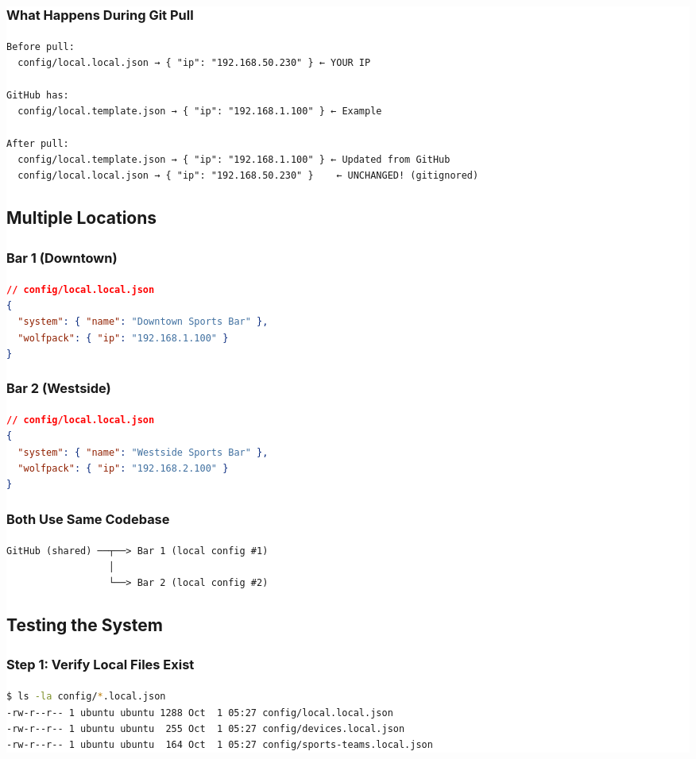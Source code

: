 ### What Happens During Git Pull

```
Before pull:
  config/local.local.json → { "ip": "192.168.50.230" } ← YOUR IP

GitHub has:
  config/local.template.json → { "ip": "192.168.1.100" } ← Example

After pull:
  config/local.template.json → { "ip": "192.168.1.100" } ← Updated from GitHub
  config/local.local.json → { "ip": "192.168.50.230" }    ← UNCHANGED! (gitignored)
```

## Multiple Locations

### Bar 1 (Downtown)

```json
// config/local.local.json
{
  "system": { "name": "Downtown Sports Bar" },
  "wolfpack": { "ip": "192.168.1.100" }
}
```

### Bar 2 (Westside)

```json
// config/local.local.json
{
  "system": { "name": "Westside Sports Bar" },
  "wolfpack": { "ip": "192.168.2.100" }
}
```

### Both Use Same Codebase

```
GitHub (shared) ──┬──> Bar 1 (local config #1)
                  │
                  └──> Bar 2 (local config #2)
```

## Testing the System

### Step 1: Verify Local Files Exist

```bash
$ ls -la config/*.local.json
-rw-r--r-- 1 ubuntu ubuntu 1288 Oct  1 05:27 config/local.local.json
-rw-r--r-- 1 ubuntu ubuntu  255 Oct  1 05:27 config/devices.local.json
-rw-r--r-- 1 ubuntu ubuntu  164 Oct  1 05:27 config/sports-teams.local.json
```
